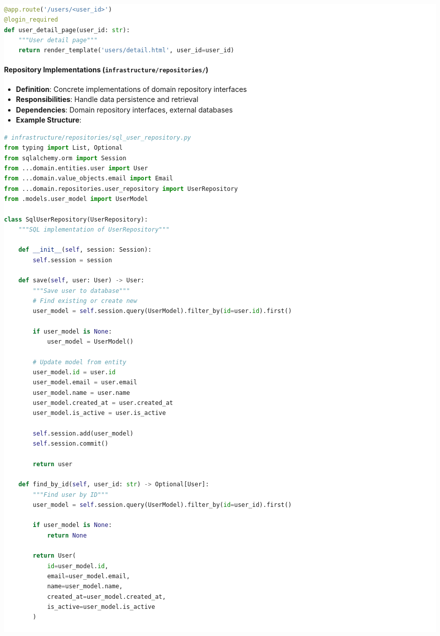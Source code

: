```python
@app.route('/users/<user_id>')
@login_required
def user_detail_page(user_id: str):
    """User detail page"""
    return render_template('users/detail.html', user_id=user_id)
```

#### **Repository Implementations** (`infrastructure/repositories/`)
- **Definition**: Concrete implementations of domain repository interfaces
- **Responsibilities**: Handle data persistence and retrieval
- **Dependencies**: Domain repository interfaces, external databases
- **Example Structure**:
```python
# infrastructure/repositories/sql_user_repository.py
from typing import List, Optional
from sqlalchemy.orm import Session
from ...domain.entities.user import User
from ...domain.value_objects.email import Email
from ...domain.repositories.user_repository import UserRepository
from .models.user_model import UserModel

class SqlUserRepository(UserRepository):
    """SQL implementation of UserRepository"""
    
    def __init__(self, session: Session):
        self.session = session
    
    def save(self, user: User) -> User:
        """Save user to database"""
        # Find existing or create new
        user_model = self.session.query(UserModel).filter_by(id=user.id).first()
        
        if user_model is None:
            user_model = UserModel()
        
        # Update model from entity
        user_model.id = user.id
        user_model.email = user.email
        user_model.name = user.name
        user_model.created_at = user.created_at
        user_model.is_active = user.is_active
        
        self.session.add(user_model)
        self.session.commit()
        
        return user
    
    def find_by_id(self, user_id: str) -> Optional[User]:
        """Find user by ID"""
        user_model = self.session.query(UserModel).filter_by(id=user_id).first()
        
        if user_model is None:
            return None
        
        return User(
            id=user_model.id,
            email=user_model.email,
            name=user_model.name,
            created_at=user_model.created_at,
            is_active=user_model.is_active
        )
    
```